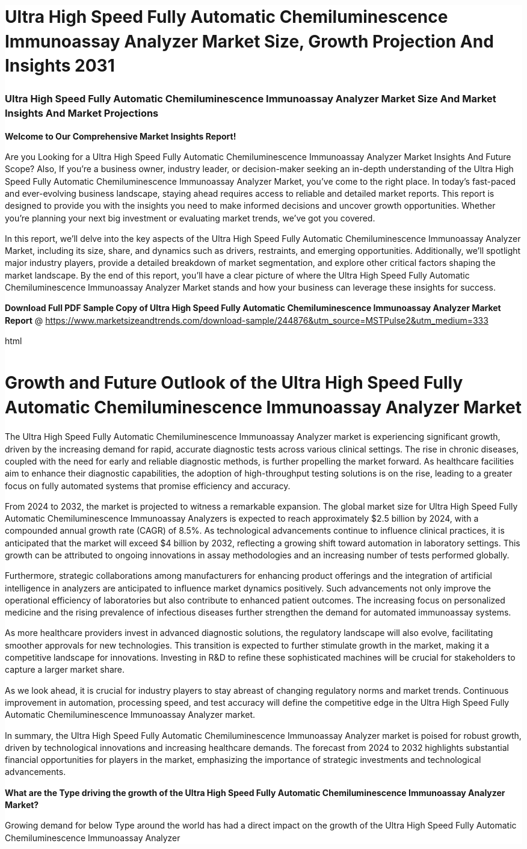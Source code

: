 <h1>Ultra High Speed Fully Automatic Chemiluminescence Immunoassay Analyzer Market Size, Growth Projection And Insights 2031</h1><div class="" data-test-id=""><h3><span class="">Ultra High Speed Fully Automatic Chemiluminescence Immunoassay Analyzer Market Size And Market Insights And Market Projections</span></h3></div><div class="" data-test-id=""><p><strong>Welcome to Our Comprehensive Market Insights Report!</strong></p><p>Are you Looking for a Ultra High Speed Fully Automatic Chemiluminescence Immunoassay Analyzer Market Insights And Future Scope? Also, If you&rsquo;re a business owner, industry leader, or decision-maker seeking an in-depth understanding of the Ultra High Speed Fully Automatic Chemiluminescence Immunoassay Analyzer Market, you&rsquo;ve come to the right place. In today&rsquo;s fast-paced and ever-evolving business landscape, staying ahead requires access to reliable and detailed market reports. This report is designed to provide you with the insights you need to make informed decisions and uncover growth opportunities. Whether you&rsquo;re planning your next big investment or evaluating market trends, we&rsquo;ve got you covered.</p><p>In this report, we&rsquo;ll delve into the key aspects of the Ultra High Speed Fully Automatic Chemiluminescence Immunoassay Analyzer Market, including its size, share, and dynamics such as drivers, restraints, and emerging opportunities. Additionally, we&rsquo;ll spotlight major industry players, provide a detailed breakdown of market segmentation, and explore other critical factors shaping the market landscape. By the end of this report, you&rsquo;ll have a clear picture of where the Ultra High Speed Fully Automatic Chemiluminescence Immunoassay Analyzer Market stands and how your business can leverage these insights for success.</p><p><strong>Download Full PDF Sample Copy of Ultra High Speed Fully Automatic Chemiluminescence Immunoassay Analyzer Market Report</strong> @ <a href="https://www.marketsizeandtrends.com/download-sample/244876&utm_source=MSTPulse2&utm_medium=333" target="_blank">https://www.marketsizeandtrends.com/download-sample/244876&utm_source=MSTPulse2&utm_medium=333</a></p></div><div class="" data-test-id=""><p><span class="">html<!DOCTYPE html><html lang="en"><head> <meta charset="UTF-8"> <meta name="viewport" content="width=device-width, initial-scale=1.0"> <title>Ultra High Speed Fully Automatic Chemiluminescence Immunoassay Analyzer Market</title></head><body> <h1>Growth and Future Outlook of the Ultra High Speed Fully Automatic Chemiluminescence Immunoassay Analyzer Market</h1> <p>The Ultra High Speed Fully Automatic Chemiluminescence Immunoassay Analyzer market is experiencing significant growth, driven by the increasing demand for rapid, accurate diagnostic tests across various clinical settings. The rise in chronic diseases, coupled with the need for early and reliable diagnostic methods, is further propelling the market forward. As healthcare facilities aim to enhance their diagnostic capabilities, the adoption of high-throughput testing solutions is on the rise, leading to a greater focus on fully automated systems that promise efficiency and accuracy.</p> <p>From 2024 to 2032, the market is projected to witness a remarkable expansion. The global market size for Ultra High Speed Fully Automatic Chemiluminescence Immunoassay Analyzers is expected to reach approximately $2.5 billion by 2024, with a compounded annual growth rate (CAGR) of 8.5%. As technological advancements continue to influence clinical practices, it is anticipated that the market will exceed $4 billion by 2032, reflecting a growing shift toward automation in laboratory settings. This growth can be attributed to ongoing innovations in assay methodologies and an increasing number of tests performed globally.</p> <p>Furthermore, strategic collaborations among manufacturers for enhancing product offerings and the integration of artificial intelligence in analyzers are anticipated to influence market dynamics positively. Such advancements not only improve the operational efficiency of laboratories but also contribute to enhanced patient outcomes. The increasing focus on personalized medicine and the rising prevalence of infectious diseases further strengthen the demand for automated immunoassay systems.</p> <p>As more healthcare providers invest in advanced diagnostic solutions, the regulatory landscape will also evolve, facilitating smoother approvals for new technologies. This transition is expected to further stimulate growth in the market, making it a competitive landscape for innovations. Investing in R&D to refine these sophisticated machines will be crucial for stakeholders to capture a larger market share.</p> <p>As we look ahead, it is crucial for industry players to stay abreast of changing regulatory norms and market trends. Continuous improvement in automation, processing speed, and test accuracy will define the competitive edge in the Ultra High Speed Fully Automatic Chemiluminescence Immunoassay Analyzer market. <strong></strong></p> <p>In summary, the Ultra High Speed Fully Automatic Chemiluminescence Immunoassay Analyzer market is poised for robust growth, driven by technological innovations and increasing healthcare demands. The forecast from 2024 to 2032 highlights substantial financial opportunities for players in the market, emphasizing the importance of strategic investments and technological advancements.</p></body></html></span></p><p><strong><span class="">What are the&nbsp;Type driving the growth of the Ultra High Speed Fully Automatic Chemiluminescence Immunoassay Analyzer Market?</span></strong></p></div><div class="" data-test-id=""><p><span class="">Growing demand for below Type around the world has had a direct impact on the growth of the Ultra High Speed Fully Automatic Chemiluminescence Immunoassay Analyzer